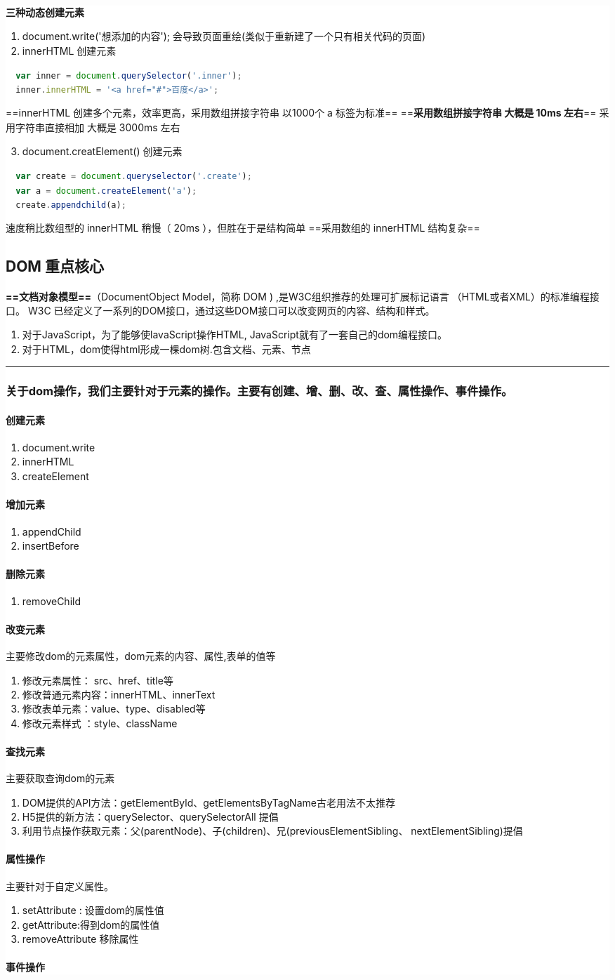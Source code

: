 ```javascript
```

**三种动态创建元素**
1. document.write('想添加的内容');
   会导致页面重绘(类似于重新建了一个只有相关代码的页面)
2. innerHTML 创建元素
   

  ```javascript 
    var inner = document.querySelector('.inner');
    inner.innerHTML = '<a href="#">百度</a>';
  ```
==innerHTML 创建多个元素，效率更高，采用数组拼接字符串 以1000个 a 标签为标准==
==**采用数组拼接字符串 大概是 10ms 左右**== 
采用字符串直接相加 大概是 3000ms 左右

3. document.creatElement()  创建元素

```javascript 
  var create = document.queryselector('.create');
  var a = document.createElement('a');
  create.appendchild(a);
``` 
速度稍比数组型的 innerHTML 稍慢（ 20ms ），但胜在于是结构简单
==采用数组的 innerHTML 结构复杂==

## DOM 重点核心
**==文档对象模型==**（DocumentObject Model，简称 DOM ) ,是W3C组织推荐的处理可扩展标记语言
（HTML或者XML）的标准编程接口。
W3C 已经定义了一系列的DOM接口，通过这些DOM接口可以改变网页的内容、结构和样式。
1. 对于JavaScript，为了能够使lavaScript操作HTML, JavaScript就有了一套自己的dom编程接口。
2. 对于HTML，dom使得html形成一棵dom树.包含文档、元素、节点

---
 ### 关于dom操作，我们主要针对于元素的操作。主要有创建、增、删、改、查、属性操作、事件操作。

#### 创建元素
1. document.write
2. innerHTML
3. createElement
#### 增加元素
1. appendChild
2. insertBefore
#### 删除元素
1. removeChild
#### 改变元素
主要修改dom的元素属性，dom元素的内容、属性,表单的值等
1. 修改元素属性： src、href、title等
2. 修改普通元素内容：innerHTML、innerText
3. 修改表单元素：value、type、disabled等
4. 修改元素样式 ：style、className
#### 查找元素
主要获取查询dom的元素
1. DOM提供的API方法：getElementByld、getElementsByTagName古老用法不太推荐
2. H5提供的新方法：querySelector、querySelectorAll 提倡
3. 利用节点操作获取元素：父(parentNode)、子(children)、兄(previousElementSibling、
nextElementSibling)提倡
#### 属性操作
主要针对于自定义属性。
1. setAttribute : 设置dom的属性值
2. getAttribute:得到dom的属性值
3. removeAttribute 移除属性
#### 事件操作